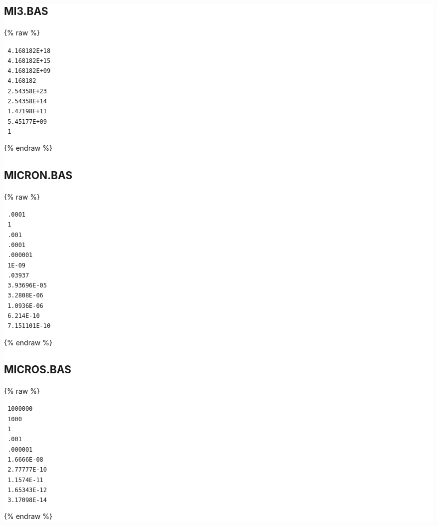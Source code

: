 ## MI3.BAS

{% raw %}
```bas
 4.168182E+18 
 4.168182E+15 
 4.168182E+09 
 4.168182 
 2.54358E+23 
 2.54358E+14 
 1.47198E+11 
 5.45177E+09 
 1 
```
{% endraw %}

## MICRON.BAS

{% raw %}
```bas
 .0001 
 1 
 .001 
 .0001 
 .000001 
 1E-09 
 .03937 
 3.93696E-05 
 3.2808E-06 
 1.0936E-06 
 6.214E-10 
 7.151101E-10 
```
{% endraw %}

## MICROS.BAS

{% raw %}
```bas
 1000000 
 1000 
 1 
 .001 
 .000001 
 1.6666E-08 
 2.77777E-10 
 1.1574E-11 
 1.65343E-12 
 3.17098E-14 
```
{% endraw %}
